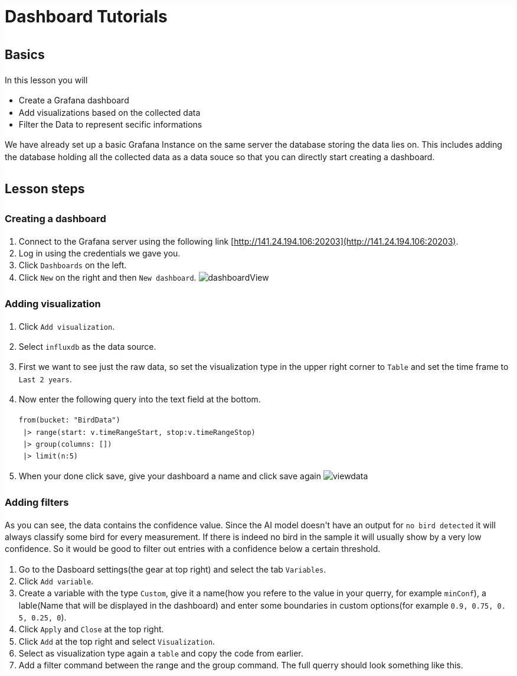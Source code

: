 # Dashboard Tutorials

## Basics

In this lesson you will

* Create a Grafana dashboard
* Add visualizations based on the collected data
* Filter the Data to represent secific informations

We have already set up a basic Grafana Instance on the same server the database storing the data lies on. This includes adding the database holding all the collected data as a data souce so that you can directly start creating a dashboard.


## Lesson steps 

### Creating a dashboard
1. Connect to the Grafana server using the following link [http://141.24.194.106:20203](http://141.24.194.106:20203).
2. Log in using the credentials we gave you.
3. Click `Dashboards` on the left.
4. Click `New` on the right and then `New dashboard`.
![dashboardView](pictures/createDashboard.jpg)

### Adding visualization
1. Click `Add visualization`.
2. Select `influxdb` as the data source.
3. First we want to see just the raw data, so set the visualization type in the upper right corner to `Table` and set the time frame to `Last 2 years`.
4. Now enter the following query into the text field at the bottom.

   ```flux
   from(bucket: "BirdData")
    |> range(start: v.timeRangeStart, stop:v.timeRangeStop)
    |> group(columns: [])
    |> limit(n:5)
   ```
   
6. When your done click save, give your dashboard a name and click save again
![viewdata](pictures/viewData.jpg)

### Adding filters
As you can see, the data contains the confidence value. Since the AI model doesn't have an output for `no bird detected` it will always classify some bird for every measurement. If there is indeed no bird in the sample it will usually show by a very low confidence. So it would be good to filter out entries with a confidence below a certain threshold.

1. Go to the Dasboard settings(the gear at top right) and select the tab `Variables`.
2. Click `Add variable`.
3. Create a variable with the type `Custom`, give it a name(how you refere to the value in your querry, for example `minConf`), a lable(Name that will be displayed in the dashboard) and enter some boundaries in custom options(for example `0.9, 0.75, 0.5, 0.25, 0`).
4. Click `Apply` and `Close` at the top right.
5. Click `Add` at the top right and select `Visualization`.
6. Select as visualization type again a `table` and copy the code from earlier.
7. Add a filter command between the range and the group command. The full querry should look something like this.
